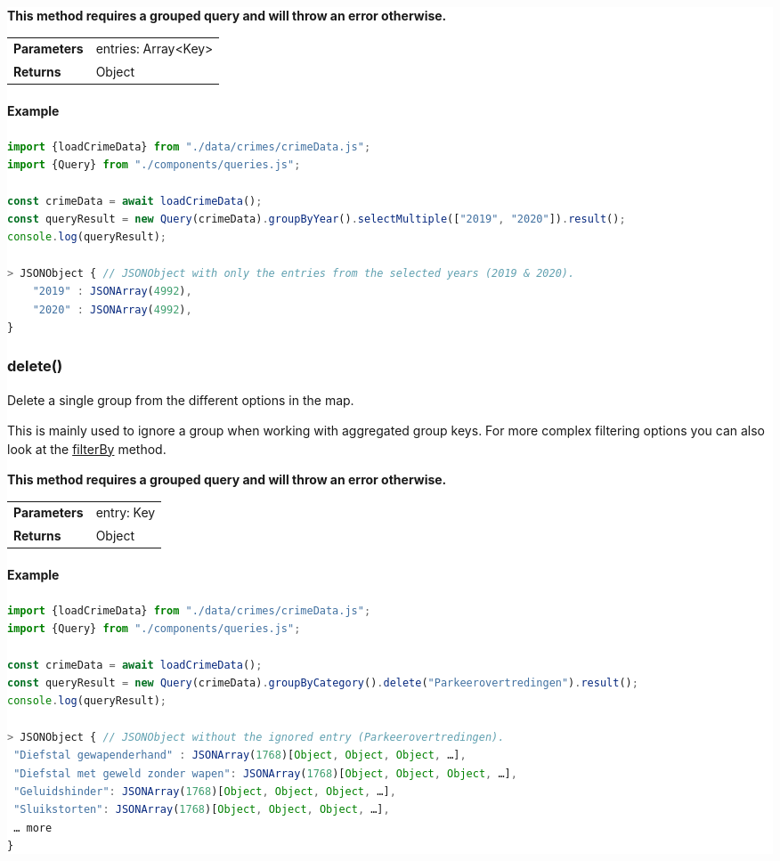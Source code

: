 **This method requires a grouped query and will throw an error otherwise.**

|                |                       |
|----------------|-----------------------|
| **Parameters** | entries: Array\<Key\> |
| **Returns**    | Object                |

#### Example
```js
import {loadCrimeData} from "./data/crimes/crimeData.js";
import {Query} from "./components/queries.js";

const crimeData = await loadCrimeData();
const queryResult = new Query(crimeData).groupByYear().selectMultiple(["2019", "2020"]).result();
console.log(queryResult);

> JSONObject { // JSONObject with only the entries from the selected years (2019 & 2020).
    "2019" : JSONArray(4992),
    "2020" : JSONArray(4992),
}
```

### delete()
Delete a single group from the different options in the map.

This is mainly used to ignore a group when working with aggregated group keys.
For more complex filtering options you can also look at the [filterBy](#filterBy) method.

**This method requires a grouped query and will throw an error otherwise.**

|                |            |
|----------------|------------|
| **Parameters** | entry: Key |
| **Returns**    | Object     |

#### Example
```js
import {loadCrimeData} from "./data/crimes/crimeData.js";
import {Query} from "./components/queries.js";

const crimeData = await loadCrimeData();
const queryResult = new Query(crimeData).groupByCategory().delete("Parkeerovertredingen").result();
console.log(queryResult);

> JSONObject { // JSONObject without the ignored entry (Parkeerovertredingen).
 "Diefstal gewapenderhand" : JSONArray(1768)[Object, Object, Object, …],
 "Diefstal met geweld zonder wapen": JSONArray(1768)[Object, Object, Object, …],
 "Geluidshinder": JSONArray(1768)[Object, Object, Object, …],
 "Sluikstorten": JSONArray(1768)[Object, Object, Object, …],
 … more
}
```

